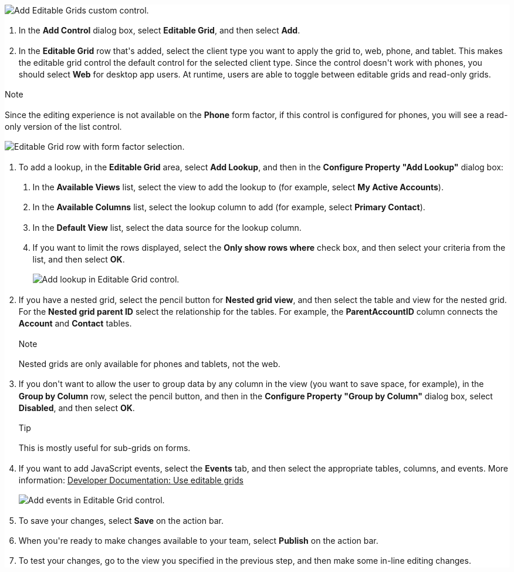    ![Add Editable Grids custom control.](media/add-editable-grids-custom-control.png "Add Editable Grids custom control")  
  
1. In the **Add Control** dialog box, select **Editable Grid**, and then select **Add**.  
  
1. In the **Editable Grid** row that's added, select the client type you want to apply the grid to, web, phone, and tablet. This makes the editable grid control the default control for the selected client type. Since the control doesn't work with phones, you should select **Web** for desktop app users. At runtime, users are able to toggle between editable grids and read-only grids.

> [!NOTE]
> Since the editing experience is not available on the **Phone** form factor, if this control is configured for phones, you will see a read-only version of the list control.
  
![Editable Grid row with form factor selection.](media/editable-grid-row-wit-factor-selection.png "Editable Grid row with form factor selection")

1. To add a lookup, in the **Editable Grid** area, select **Add Lookup**, and then in the **Configure Property "Add Lookup"** dialog box:  
  
   1. In the **Available Views** list, select the view to add the lookup to (for example, select **My Active Accounts**).  
  
   1. In the **Available Columns** list, select the lookup column to add (for example, select **Primary Contact**).  
  
   1. In the **Default View** list, select the data source for the lookup column.  
  
   1. If you want to limit the rows displayed, select the **Only show rows where** check box, and then select your criteria from the list, and then select **OK**.  
  
       ![Add lookup in Editable Grid control.](media/add-lookup-in-editable-grid-control.png "Add lookup in Editable Grid control")  

1. If you have a nested grid, select the pencil button for **Nested grid view**, and then select the table and view for the nested grid. For the **Nested grid parent ID** select the relationship for the tables. For example, the **ParentAccountID** column connects the **Account** and **Contact** tables.  
  
   > [!NOTE]
   >  Nested grids are only available for phones and tablets, not the web.  
  
1. If you don't want to allow the user to group data by any column in the view (you want to save space, for example), in the **Group by Column** row, select the pencil button, and then in the **Configure Property "Group by Column"** dialog box, select **Disabled**, and then select **OK**.  
  
   > [!TIP]
   >  This is mostly useful for sub-grids on forms.  
  
1. If you want to add JavaScript events, select the **Events** tab, and then select the appropriate tables, columns, and events. More information: [Developer Documentation: Use editable grids](../../developer/model-driven-apps/use-editable-grids.md)
  
   ![Add events in Editable Grid control.](media/add-events-in-editable-grid-control.png "Add events in Editable Grid control")  
  
1. To save your changes, select **Save** on the action bar.  
  
1. When you're ready to make changes available to your team, select **Publish** on the action bar.  
  
1. To test your changes, go to the view you specified in the previous step, and then make some in-line editing changes.  
  